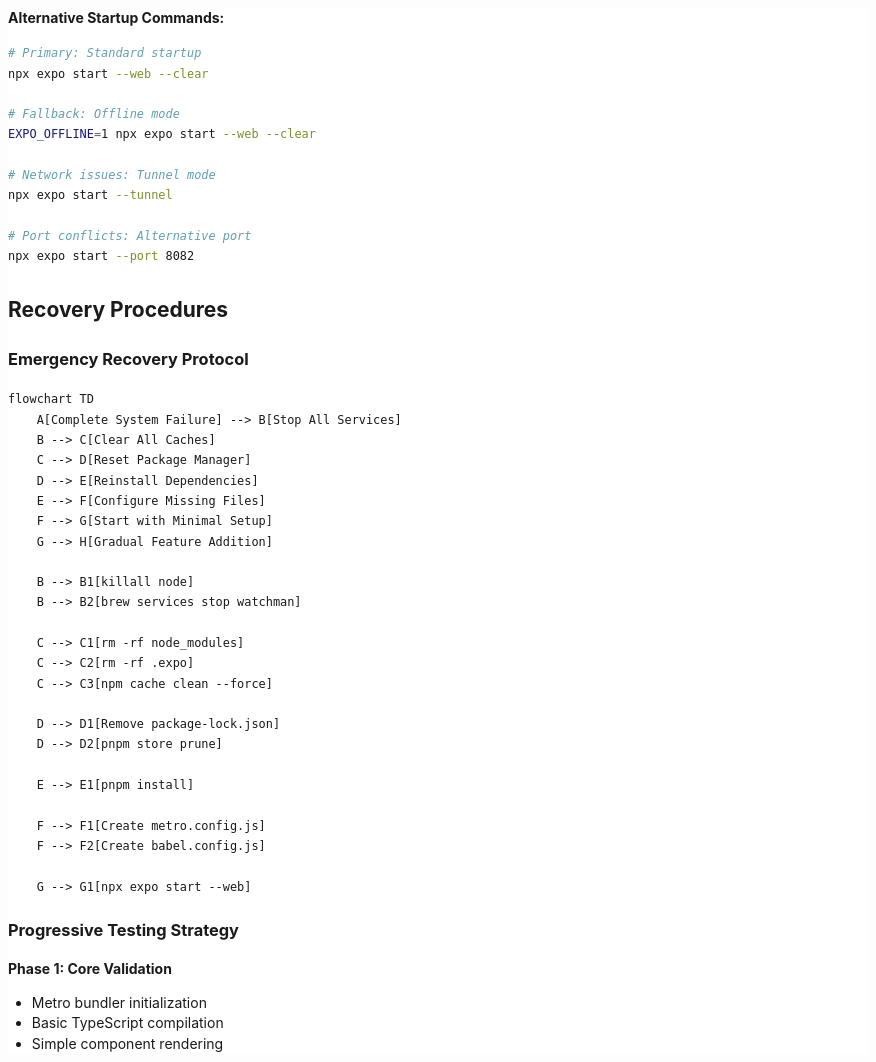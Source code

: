 **Alternative Startup Commands:**
```bash
# Primary: Standard startup
npx expo start --web --clear

# Fallback: Offline mode
EXPO_OFFLINE=1 npx expo start --web --clear

# Network issues: Tunnel mode  
npx expo start --tunnel

# Port conflicts: Alternative port
npx expo start --port 8082
```

## Recovery Procedures

### Emergency Recovery Protocol
```mermaid
flowchart TD
    A[Complete System Failure] --> B[Stop All Services]
    B --> C[Clear All Caches]
    C --> D[Reset Package Manager]
    D --> E[Reinstall Dependencies]
    E --> F[Configure Missing Files]
    F --> G[Start with Minimal Setup]
    G --> H[Gradual Feature Addition]
    
    B --> B1[killall node]
    B --> B2[brew services stop watchman]
    
    C --> C1[rm -rf node_modules]
    C --> C2[rm -rf .expo]
    C --> C3[npm cache clean --force]
    
    D --> D1[Remove package-lock.json]
    D --> D2[pnpm store prune]
    
    E --> E1[pnpm install]
    
    F --> F1[Create metro.config.js]
    F --> F2[Create babel.config.js]
    
    G --> G1[npx expo start --web]
```

### Progressive Testing Strategy

**Phase 1: Core Validation**
- Metro bundler initialization
- Basic TypeScript compilation
- Simple component rendering

